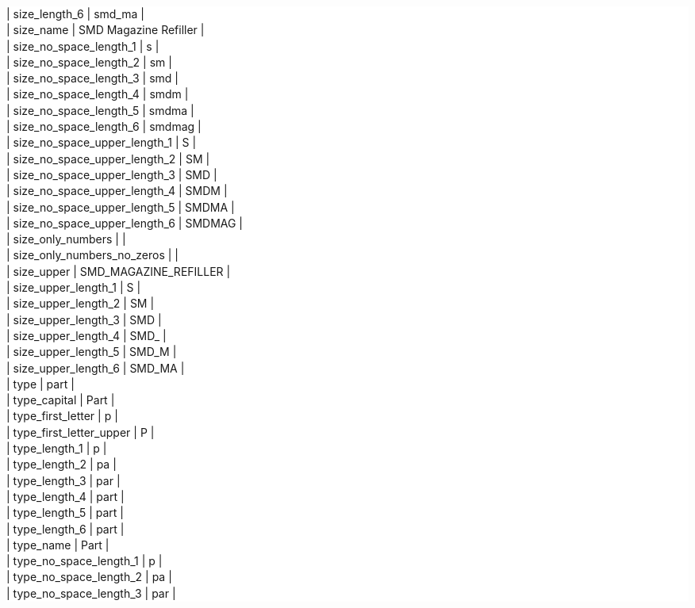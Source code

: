| size_length_6 | smd_ma |  
| size_name | SMD Magazine Refiller |  
| size_no_space_length_1 | s |  
| size_no_space_length_2 | sm |  
| size_no_space_length_3 | smd |  
| size_no_space_length_4 | smdm |  
| size_no_space_length_5 | smdma |  
| size_no_space_length_6 | smdmag |  
| size_no_space_upper_length_1 | S |  
| size_no_space_upper_length_2 | SM |  
| size_no_space_upper_length_3 | SMD |  
| size_no_space_upper_length_4 | SMDM |  
| size_no_space_upper_length_5 | SMDMA |  
| size_no_space_upper_length_6 | SMDMAG |  
| size_only_numbers |  |  
| size_only_numbers_no_zeros |  |  
| size_upper | SMD_MAGAZINE_REFILLER |  
| size_upper_length_1 | S |  
| size_upper_length_2 | SM |  
| size_upper_length_3 | SMD |  
| size_upper_length_4 | SMD_ |  
| size_upper_length_5 | SMD_M |  
| size_upper_length_6 | SMD_MA |  
| type | part |  
| type_capital | Part |  
| type_first_letter | p |  
| type_first_letter_upper | P |  
| type_length_1 | p |  
| type_length_2 | pa |  
| type_length_3 | par |  
| type_length_4 | part |  
| type_length_5 | part |  
| type_length_6 | part |  
| type_name | Part |  
| type_no_space_length_1 | p |  
| type_no_space_length_2 | pa |  
| type_no_space_length_3 | par |  